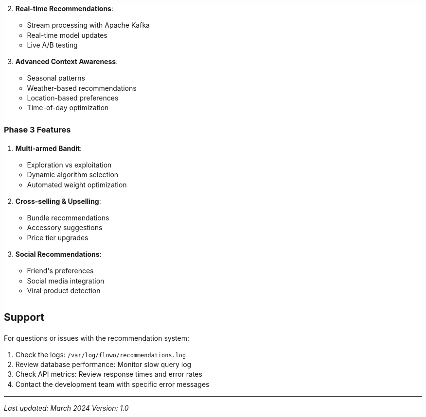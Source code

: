 2. **Real-time Recommendations**:
   - Stream processing with Apache Kafka
   - Real-time model updates
   - Live A/B testing

3. **Advanced Context Awareness**:
   - Seasonal patterns
   - Weather-based recommendations
   - Location-based preferences
   - Time-of-day optimization

### Phase 3 Features

1. **Multi-armed Bandit**:
   - Exploration vs exploitation
   - Dynamic algorithm selection
   - Automated weight optimization

2. **Cross-selling & Upselling**:
   - Bundle recommendations
   - Accessory suggestions
   - Price tier upgrades

3. **Social Recommendations**:
   - Friend's preferences
   - Social media integration
   - Viral product detection

## Support

For questions or issues with the recommendation system:

1. Check the logs: `/var/log/flowo/recommendations.log`
2. Review database performance: Monitor slow query log
3. Check API metrics: Review response times and error rates
4. Contact the development team with specific error messages

---

*Last updated: March 2024*
*Version: 1.0*